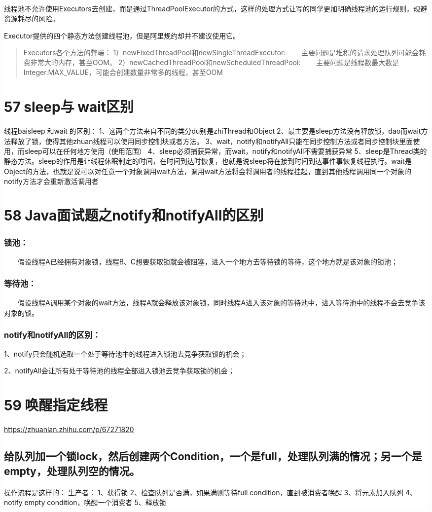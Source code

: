 线程池不允许使用Executors去创建，而是通过ThreadPoolExecutor的方式，这样的处理方式让写的同学更加明确线程池的运行规则，规避资源耗尽的风险。

Executor提供的四个静态方法创建线程池，但是阿里规约却并不建议使用它。

> Executors各个方法的弊端：
> 1）newFixedThreadPool和newSingleThreadExecutor:
>   主要问题是堆积的请求处理队列可能会耗费非常大的内存，甚至OOM。
> 2）newCachedThreadPool和newScheduledThreadPool:
>   主要问题是线程数最大数是Integer.MAX_VALUE，可能会创建数量非常多的线程，甚至OOM

# 57 sleep与 wait区别

线程baisleep 和wait 的区别：
1、这两个方法来自不同的类分du别是zhiThread和Object
2、最主要是sleep方法没有释放锁，dao而wait方法释放了锁，使得其他zhuan线程可以使用同步控制块或者方法。
3、wait，notify和notifyAll只能在同步控制方法或者同步控制块里面使用，而sleep可以在任何地方使用（使用范围）
4、sleep必须捕获异常，而wait，notify和notifyAll不需要捕获异常
5、sleep是Thread类的静态方法。sleep的作用是让线程休眠制定的时间，在时间到达时恢复，也就是说sleep将在接到时间到达事件事恢复线程执行。wait是Object的方法，也就是说可以对任意一个对象调用wait方法，调用wait方法将会将调用者的线程挂起，直到其他线程调用同一个对象的notify方法才会重新激活调用者

# 58 Java面试题之notify和notifyAll的区别

### 锁池：

　　假设线程A已经拥有对象锁，线程B、C想要获取锁就会被阻塞，进入一个地方去等待锁的等待，这个地方就是该对象的锁池；

### 等待池：

　　假设线程A调用某个对象的wait方法，线程A就会释放该对象锁，同时线程A进入该对象的等待池中，进入等待池中的线程不会去竞争该对象的锁。 

### notify和notifyAll的区别：

1、notify只会随机选取一个处于等待池中的线程进入锁池去竞争获取锁的机会；

2、notifyAll会让所有处于等待池的线程全部进入锁池去竞争获取锁的机会；

# 59 唤醒指定线程

https://zhuanlan.zhihu.com/p/67271820

## 给队列加一个锁lock，然后创建两个Condition，一个是full，处理队列满的情况；另一个是empty，处理队列空的情况。
操作流程是这样的：
生产者：
1、获得锁
2、检查队列是否满，如果满则等待full condition，直到被消费者唤醒
3、将元素加入队列
4、notify empty condition，唤醒一个消费者
5、释放锁
